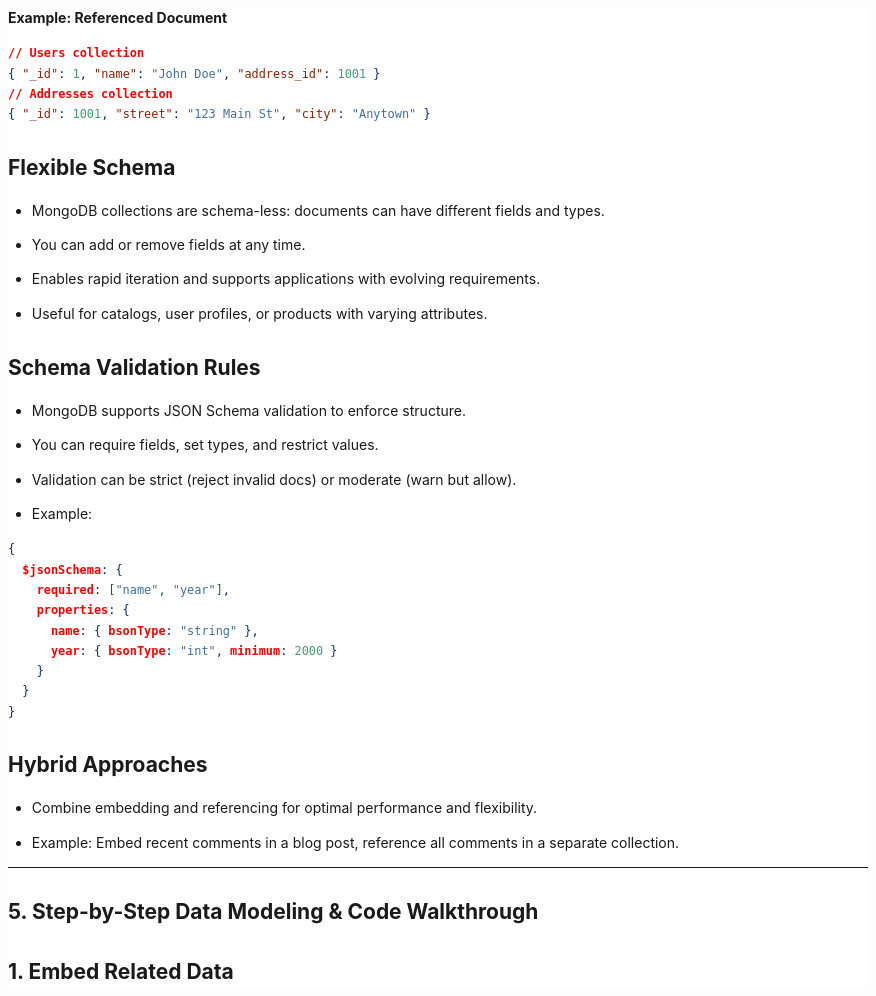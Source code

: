 **Example: Referenced Document**

```json
// Users collection
{ "_id": 1, "name": "John Doe", "address_id": 1001 }
// Addresses collection
{ "_id": 1001, "street": "123 Main St", "city": "Anytown" }
```

## **Flexible Schema**

-   MongoDB collections are schema-less: documents can have different fields and types.
    
-   You can add or remove fields at any time.
    
-   Enables rapid iteration and supports applications with evolving requirements.
    
-   Useful for catalogs, user profiles, or products with varying attributes.
    

## **Schema Validation Rules**

-   MongoDB supports JSON Schema validation to enforce structure.
    
-   You can require fields, set types, and restrict values.
    
-   Validation can be strict (reject invalid docs) or moderate (warn but allow).
    
-   Example:
    
```json
{
  $jsonSchema: {
    required: ["name", "year"],
    properties: {
      name: { bsonType: "string" },
      year: { bsonType: "int", minimum: 2000 }
    }
  }
}
```
    

## **Hybrid Approaches**

-   Combine embedding and referencing for optimal performance and flexibility.
    
-   Example: Embed recent comments in a blog post, reference all comments in a separate collection.
    

----------

## 5. Step-by-Step Data Modeling & Code Walkthrough

## **1. Embed Related Data**
